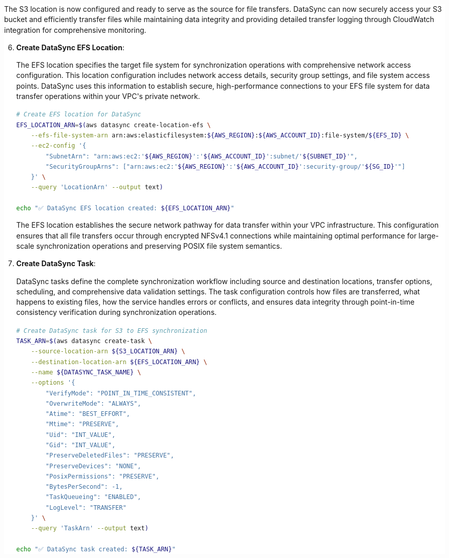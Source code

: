    The S3 location is now configured and ready to serve as the source for file transfers. DataSync can now securely access your S3 bucket and efficiently transfer files while maintaining data integrity and providing detailed transfer logging through CloudWatch integration for comprehensive monitoring.

6. **Create DataSync EFS Location**:

   The EFS location specifies the target file system for synchronization operations with comprehensive network access configuration. This location configuration includes network access details, security group settings, and file system access points. DataSync uses this information to establish secure, high-performance connections to your EFS file system for data transfer operations within your VPC's private network.

   ```bash
   # Create EFS location for DataSync
   EFS_LOCATION_ARN=$(aws datasync create-location-efs \
       --efs-file-system-arn arn:aws:elasticfilesystem:${AWS_REGION}:${AWS_ACCOUNT_ID}:file-system/${EFS_ID} \
       --ec2-config '{
           "SubnetArn": "arn:aws:ec2:'${AWS_REGION}':'${AWS_ACCOUNT_ID}':subnet/'${SUBNET_ID}'",
           "SecurityGroupArns": ["arn:aws:ec2:'${AWS_REGION}':'${AWS_ACCOUNT_ID}':security-group/'${SG_ID}'"]
       }' \
       --query 'LocationArn' --output text)
   
   echo "✅ DataSync EFS location created: ${EFS_LOCATION_ARN}"
   ```

   The EFS location establishes the secure network pathway for data transfer within your VPC infrastructure. This configuration ensures that all file transfers occur through encrypted NFSv4.1 connections while maintaining optimal performance for large-scale synchronization operations and preserving POSIX file system semantics.

7. **Create DataSync Task**:

   DataSync tasks define the complete synchronization workflow including source and destination locations, transfer options, scheduling, and comprehensive data validation settings. The task configuration controls how files are transferred, what happens to existing files, how the service handles errors or conflicts, and ensures data integrity through point-in-time consistency verification during synchronization operations.

   ```bash
   # Create DataSync task for S3 to EFS synchronization
   TASK_ARN=$(aws datasync create-task \
       --source-location-arn ${S3_LOCATION_ARN} \
       --destination-location-arn ${EFS_LOCATION_ARN} \
       --name ${DATASYNC_TASK_NAME} \
       --options '{
           "VerifyMode": "POINT_IN_TIME_CONSISTENT",
           "OverwriteMode": "ALWAYS",
           "Atime": "BEST_EFFORT",
           "Mtime": "PRESERVE",
           "Uid": "INT_VALUE",
           "Gid": "INT_VALUE",
           "PreserveDeletedFiles": "PRESERVE",
           "PreserveDevices": "NONE",
           "PosixPermissions": "PRESERVE",
           "BytesPerSecond": -1,
           "TaskQueueing": "ENABLED",
           "LogLevel": "TRANSFER"
       }' \
       --query 'TaskArn' --output text)
   
   echo "✅ DataSync task created: ${TASK_ARN}"
   ```
